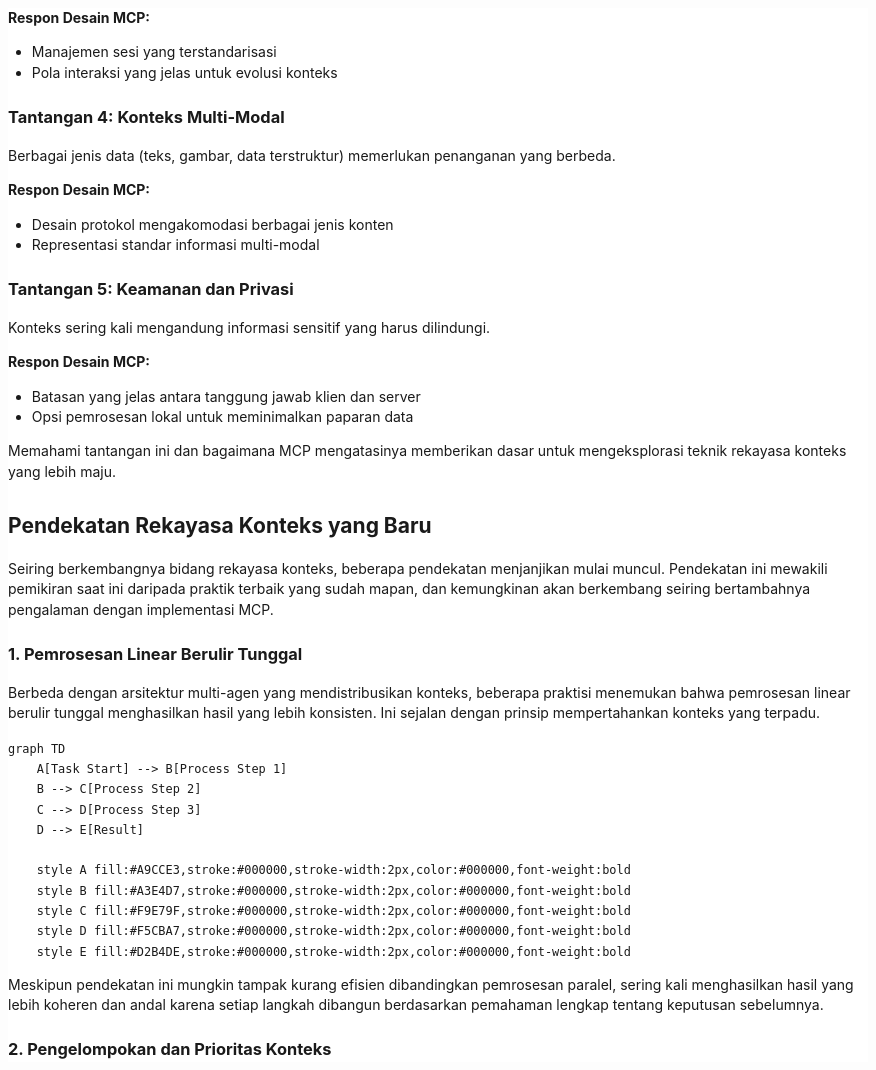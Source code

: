 **Respon Desain MCP:**
- Manajemen sesi yang terstandarisasi
- Pola interaksi yang jelas untuk evolusi konteks

### Tantangan 4: Konteks Multi-Modal
Berbagai jenis data (teks, gambar, data terstruktur) memerlukan penanganan yang berbeda.

**Respon Desain MCP:**
- Desain protokol mengakomodasi berbagai jenis konten
- Representasi standar informasi multi-modal

### Tantangan 5: Keamanan dan Privasi
Konteks sering kali mengandung informasi sensitif yang harus dilindungi.

**Respon Desain MCP:**
- Batasan yang jelas antara tanggung jawab klien dan server
- Opsi pemrosesan lokal untuk meminimalkan paparan data

Memahami tantangan ini dan bagaimana MCP mengatasinya memberikan dasar untuk mengeksplorasi teknik rekayasa konteks yang lebih maju.

## Pendekatan Rekayasa Konteks yang Baru

Seiring berkembangnya bidang rekayasa konteks, beberapa pendekatan menjanjikan mulai muncul. Pendekatan ini mewakili pemikiran saat ini daripada praktik terbaik yang sudah mapan, dan kemungkinan akan berkembang seiring bertambahnya pengalaman dengan implementasi MCP.

### 1. Pemrosesan Linear Berulir Tunggal

Berbeda dengan arsitektur multi-agen yang mendistribusikan konteks, beberapa praktisi menemukan bahwa pemrosesan linear berulir tunggal menghasilkan hasil yang lebih konsisten. Ini sejalan dengan prinsip mempertahankan konteks yang terpadu.

```mermaid
graph TD
    A[Task Start] --> B[Process Step 1]
    B --> C[Process Step 2]
    C --> D[Process Step 3]
    D --> E[Result]
    
    style A fill:#A9CCE3,stroke:#000000,stroke-width:2px,color:#000000,font-weight:bold
    style B fill:#A3E4D7,stroke:#000000,stroke-width:2px,color:#000000,font-weight:bold
    style C fill:#F9E79F,stroke:#000000,stroke-width:2px,color:#000000,font-weight:bold
    style D fill:#F5CBA7,stroke:#000000,stroke-width:2px,color:#000000,font-weight:bold
    style E fill:#D2B4DE,stroke:#000000,stroke-width:2px,color:#000000,font-weight:bold
```

Meskipun pendekatan ini mungkin tampak kurang efisien dibandingkan pemrosesan paralel, sering kali menghasilkan hasil yang lebih koheren dan andal karena setiap langkah dibangun berdasarkan pemahaman lengkap tentang keputusan sebelumnya.

### 2. Pengelompokan dan Prioritas Konteks

